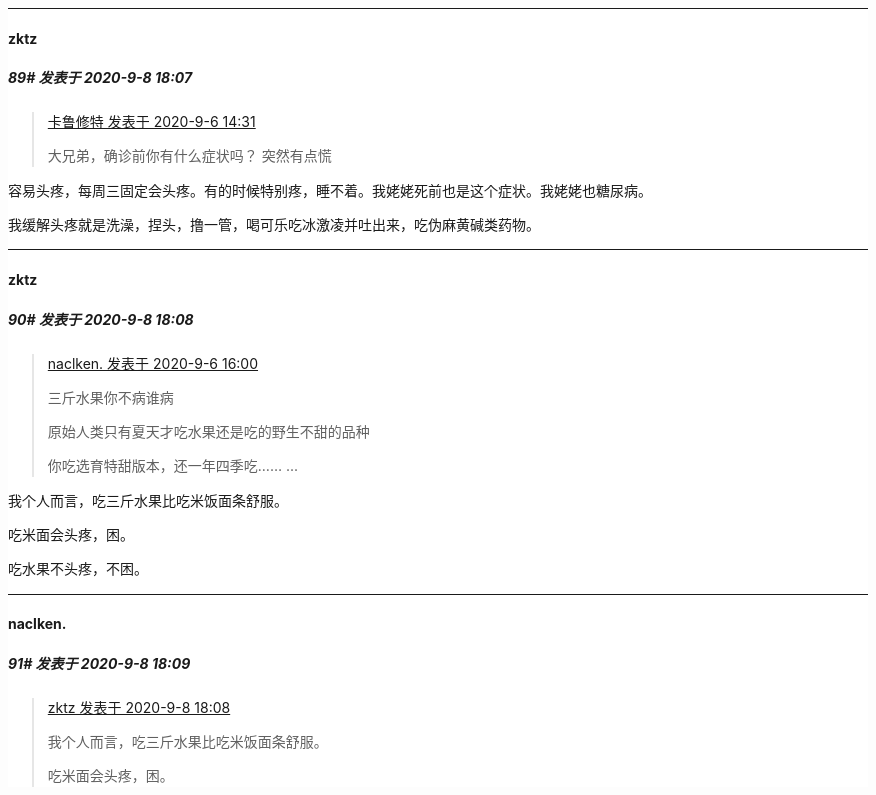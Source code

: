 





*****

####  zktz  
##### 89#       发表于 2020-9-8 18:07



<blockquote><a href="httphttps://bbs.saraba1st.com/2b/forum.php?mod=redirect&amp;goto=findpost&amp;pid=48656273&amp;ptid=1958313" target="_blank">卡鲁修特 发表于 2020-9-6 14:31</a>

大兄弟，确诊前你有什么症状吗？ 突然有点慌</blockquote>
容易头疼，每周三固定会头疼。有的时候特别疼，睡不着。我姥姥死前也是这个症状。我姥姥也糖尿病。

我缓解头疼就是洗澡，捏头，撸一管，喝可乐吃冰激凌并吐出来，吃伪麻黄碱类药物。







*****

####  zktz  
##### 90#       发表于 2020-9-8 18:08



<blockquote><a href="httphttps://bbs.saraba1st.com/2b/forum.php?mod=redirect&amp;goto=findpost&amp;pid=48656798&amp;ptid=1958313" target="_blank">naclken. 发表于 2020-9-6 16:00</a>

三斤水果你不病谁病

原始人类只有夏天才吃水果还是吃的野生不甜的品种

你吃选育特甜版本，还一年四季吃…… ...</blockquote>
我个人而言，吃三斤水果比吃米饭面条舒服。

吃米面会头疼，困。

吃水果不头疼，不困。







*****

####  naclken.  
##### 91#       发表于 2020-9-8 18:09



<blockquote><a href="httphttps://bbs.saraba1st.com/2b/forum.php?mod=redirect&amp;goto=findpost&amp;pid=48677844&amp;ptid=1958313" target="_blank">zktz 发表于 2020-9-8 18:08</a>

我个人而言，吃三斤水果比吃米饭面条舒服。

吃米面会头疼，困。
